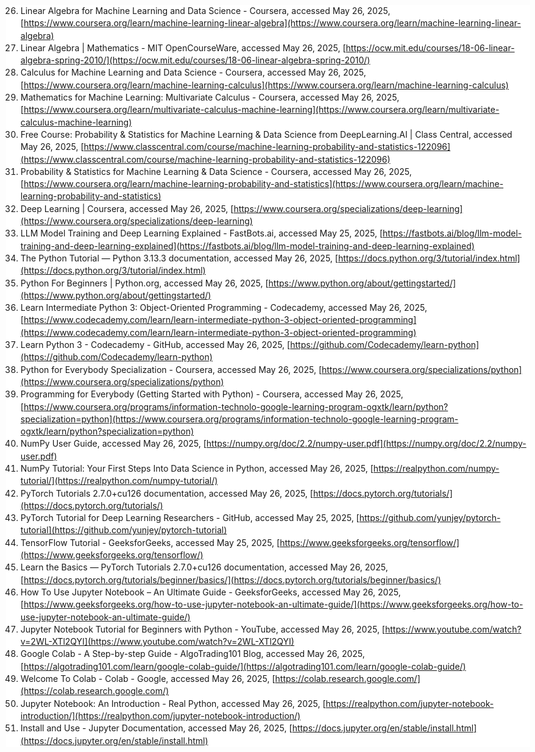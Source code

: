 26. Linear Algebra for Machine Learning and Data Science \- Coursera, accessed May 26, 2025, [https://www.coursera.org/learn/machine-learning-linear-algebra](https://www.coursera.org/learn/machine-learning-linear-algebra)  
27. Linear Algebra | Mathematics \- MIT OpenCourseWare, accessed May 26, 2025, [https://ocw.mit.edu/courses/18-06-linear-algebra-spring-2010/](https://ocw.mit.edu/courses/18-06-linear-algebra-spring-2010/)  
28. Calculus for Machine Learning and Data Science \- Coursera, accessed May 26, 2025, [https://www.coursera.org/learn/machine-learning-calculus](https://www.coursera.org/learn/machine-learning-calculus)  
29. Mathematics for Machine Learning: Multivariate Calculus \- Coursera, accessed May 26, 2025, [https://www.coursera.org/learn/multivariate-calculus-machine-learning](https://www.coursera.org/learn/multivariate-calculus-machine-learning)  
30. Free Course: Probability & Statistics for Machine Learning & Data Science from DeepLearning.AI | Class Central, accessed May 26, 2025, [https://www.classcentral.com/course/machine-learning-probability-and-statistics-122096](https://www.classcentral.com/course/machine-learning-probability-and-statistics-122096)  
31. Probability & Statistics for Machine Learning & Data Science \- Coursera, accessed May 26, 2025, [https://www.coursera.org/learn/machine-learning-probability-and-statistics](https://www.coursera.org/learn/machine-learning-probability-and-statistics)  
32. Deep Learning | Coursera, accessed May 26, 2025, [https://www.coursera.org/specializations/deep-learning](https://www.coursera.org/specializations/deep-learning)  
33. LLM Model Training and Deep Learning Explained \- FastBots.ai, accessed May 25, 2025, [https://fastbots.ai/blog/llm-model-training-and-deep-learning-explained](https://fastbots.ai/blog/llm-model-training-and-deep-learning-explained)  
34. The Python Tutorial — Python 3.13.3 documentation, accessed May 26, 2025, [https://docs.python.org/3/tutorial/index.html](https://docs.python.org/3/tutorial/index.html)  
35. Python For Beginners | Python.org, accessed May 26, 2025, [https://www.python.org/about/gettingstarted/](https://www.python.org/about/gettingstarted/)  
36. Learn Intermediate Python 3: Object-Oriented Programming \- Codecademy, accessed May 26, 2025, [https://www.codecademy.com/learn/learn-intermediate-python-3-object-oriented-programming](https://www.codecademy.com/learn/learn-intermediate-python-3-object-oriented-programming)  
37. Learn Python 3 \- Codecademy \- GitHub, accessed May 26, 2025, [https://github.com/Codecademy/learn-python](https://github.com/Codecademy/learn-python)  
38. Python for Everybody Specialization \- Coursera, accessed May 26, 2025, [https://www.coursera.org/specializations/python](https://www.coursera.org/specializations/python)  
39. Programming for Everybody (Getting Started with Python) \- Coursera, accessed May 26, 2025, [https://www.coursera.org/programs/information-technolo-google-learning-program-ogxtk/learn/python?specialization=python](https://www.coursera.org/programs/information-technolo-google-learning-program-ogxtk/learn/python?specialization=python)  
40. NumPy User Guide, accessed May 26, 2025, [https://numpy.org/doc/2.2/numpy-user.pdf](https://numpy.org/doc/2.2/numpy-user.pdf)  
41. NumPy Tutorial: Your First Steps Into Data Science in Python, accessed May 26, 2025, [https://realpython.com/numpy-tutorial/](https://realpython.com/numpy-tutorial/)  
42. PyTorch Tutorials 2.7.0+cu126 documentation, accessed May 26, 2025, [https://docs.pytorch.org/tutorials/](https://docs.pytorch.org/tutorials/)  
43. PyTorch Tutorial for Deep Learning Researchers \- GitHub, accessed May 25, 2025, [https://github.com/yunjey/pytorch-tutorial](https://github.com/yunjey/pytorch-tutorial)  
44. TensorFlow Tutorial \- GeeksforGeeks, accessed May 25, 2025, [https://www.geeksforgeeks.org/tensorflow/](https://www.geeksforgeeks.org/tensorflow/)  
45. Learn the Basics — PyTorch Tutorials 2.7.0+cu126 documentation, accessed May 26, 2025, [https://docs.pytorch.org/tutorials/beginner/basics/](https://docs.pytorch.org/tutorials/beginner/basics/)  
46. How To Use Jupyter Notebook – An Ultimate Guide \- GeeksforGeeks, accessed May 26, 2025, [https://www.geeksforgeeks.org/how-to-use-jupyter-notebook-an-ultimate-guide/](https://www.geeksforgeeks.org/how-to-use-jupyter-notebook-an-ultimate-guide/)  
47. Jupyter Notebook Tutorial for Beginners with Python \- YouTube, accessed May 26, 2025, [https://www.youtube.com/watch?v=2WL-XTl2QYI](https://www.youtube.com/watch?v=2WL-XTl2QYI)  
48. Google Colab \- A Step-by-step Guide \- AlgoTrading101 Blog, accessed May 26, 2025, [https://algotrading101.com/learn/google-colab-guide/](https://algotrading101.com/learn/google-colab-guide/)  
49. Welcome To Colab \- Colab \- Google, accessed May 26, 2025, [https://colab.research.google.com/](https://colab.research.google.com/)  
50. Jupyter Notebook: An Introduction \- Real Python, accessed May 26, 2025, [https://realpython.com/jupyter-notebook-introduction/](https://realpython.com/jupyter-notebook-introduction/)  
51. Install and Use \- Jupyter Documentation, accessed May 26, 2025, [https://docs.jupyter.org/en/stable/install.html](https://docs.jupyter.org/en/stable/install.html)  